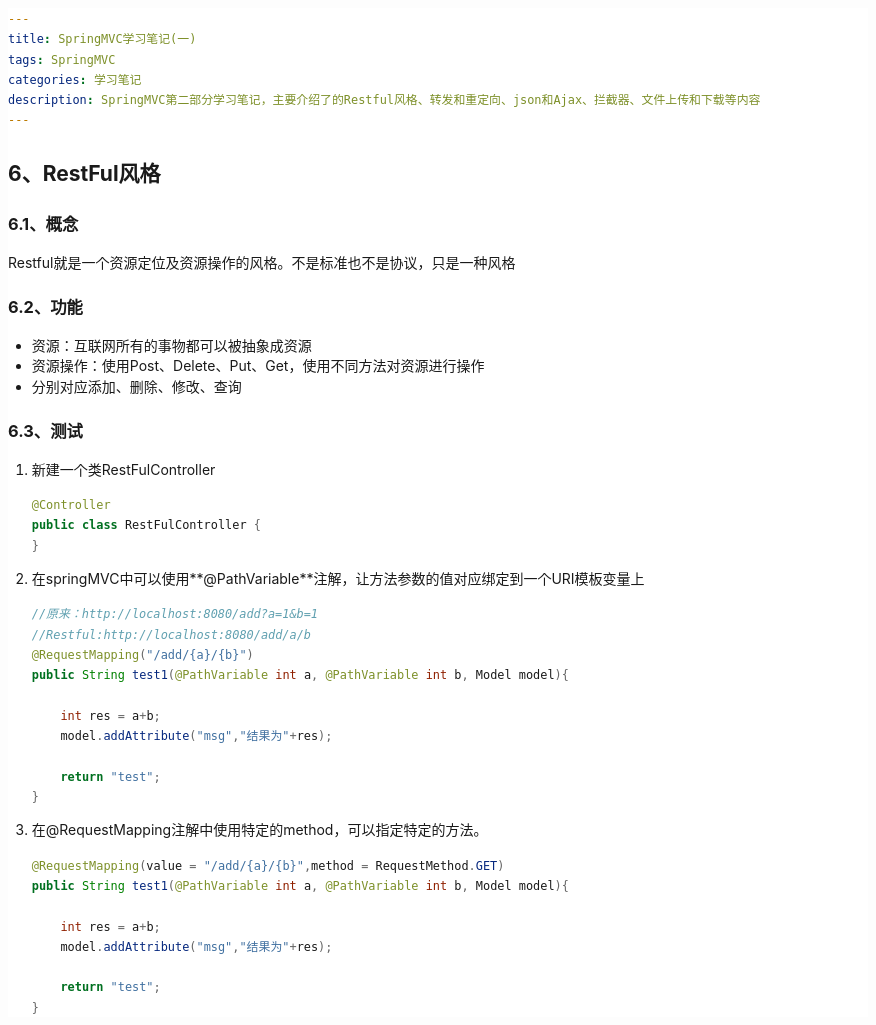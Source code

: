 ```yaml
---
title: SpringMVC学习笔记(一)
tags: SpringMVC
categories: 学习笔记
description: SpringMVC第二部分学习笔记，主要介绍了的Restful风格、转发和重定向、json和Ajax、拦截器、文件上传和下载等内容
---
```


## 6、RestFul风格

### 6.1、概念

Restful就是一个资源定位及资源操作的风格。不是标准也不是协议，只是一种风格

### 6.2、功能

- 资源：互联网所有的事物都可以被抽象成资源
- 资源操作：使用Post、Delete、Put、Get，使用不同方法对资源进行操作
- 分别对应添加、删除、修改、查询

### 6.3、测试

1. 新建一个类RestFulController

   ```java
   @Controller
   public class RestFulController {
   }
   ```

2. 在springMVC中可以使用**@PathVariable**注解，让方法参数的值对应绑定到一个URI模板变量上

   ```java
   //原来：http://localhost:8080/add?a=1&b=1
   //Restful:http://localhost:8080/add/a/b
   @RequestMapping("/add/{a}/{b}")
   public String test1(@PathVariable int a, @PathVariable int b, Model model){
   
       int res = a+b;
       model.addAttribute("msg","结果为"+res);
   
       return "test";
   }
   ```

3. 在@RequestMapping注解中使用特定的method，可以指定特定的方法。

   ```java
   @RequestMapping(value = "/add/{a}/{b}",method = RequestMethod.GET)
   public String test1(@PathVariable int a, @PathVariable int b, Model model){
   
       int res = a+b;
       model.addAttribute("msg","结果为"+res);
   
       return "test";
   }
   ```
